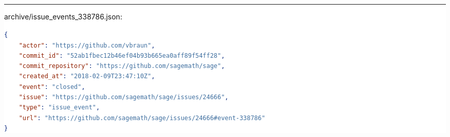 

---

archive/issue_events_338786.json:
```json
{
    "actor": "https://github.com/vbraun",
    "commit_id": "52ab1fbec12b46ef04b93b665ea0aff89f54ff28",
    "commit_repository": "https://github.com/sagemath/sage",
    "created_at": "2018-02-09T23:47:10Z",
    "event": "closed",
    "issue": "https://github.com/sagemath/sage/issues/24666",
    "type": "issue_event",
    "url": "https://github.com/sagemath/sage/issues/24666#event-338786"
}
```
